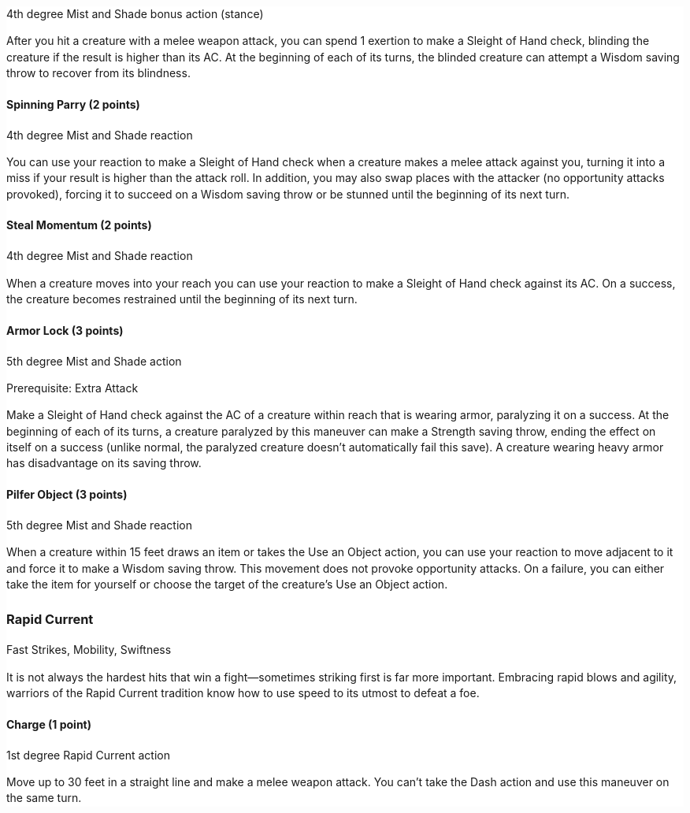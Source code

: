 4th degree Mist and Shade bonus action (stance)

After you hit a creature with a melee weapon attack, you can spend 1 exertion to make a Sleight of Hand check, blinding the creature if the result is higher than its AC. At the beginning of each of its turns, the blinded creature can attempt a Wisdom saving throw to recover from its blindness.

#### Spinning Parry (2 points)

4th degree Mist and Shade reaction

You can use your reaction to make a Sleight of Hand check when a creature makes a melee attack against you, turning it into a miss if your result is higher than the attack roll. In addition, you may also swap places with the attacker (no opportunity attacks provoked), forcing it to succeed on a Wisdom saving throw or be stunned until the beginning of its next turn.

#### Steal Momentum (2 points)

4th degree Mist and Shade reaction

When a creature moves into your reach you can use your reaction to make a Sleight of Hand check against its AC. On a success, the creature becomes restrained until the beginning of its next turn.

#### Armor Lock (3 points)

5th degree Mist and Shade action

Prerequisite: Extra Attack

Make a Sleight of Hand check against the AC of a creature within reach that is wearing armor, paralyzing it on a success. At the beginning of each of its turns, a creature paralyzed by this maneuver can make a Strength saving throw, ending the effect on itself on a success (unlike normal, the paralyzed creature doesn’t automatically fail this save). A creature wearing heavy armor has disadvantage on its saving throw.

#### Pilfer Object (3 points)

5th degree Mist and Shade reaction

When a creature within 15 feet draws an item or takes the Use an Object action, you can use your reaction to move adjacent to it and force it to make a Wisdom saving throw. This movement does not provoke opportunity attacks. On a failure, you can either take the item for yourself or choose the target of the creature’s Use an Object action.

### Rapid Current
Fast Strikes, Mobility, Swiftness

It is not always the hardest hits that win a fight—sometimes striking first is far more important. Embracing rapid blows and agility, warriors of the Rapid Current tradition know how to use speed to its utmost to defeat a foe.


#### Charge (1 point)

1st degree Rapid Current action

Move up to 30 feet in a straight line and make a melee weapon attack. You can’t take the Dash action and use this maneuver on the same turn.
